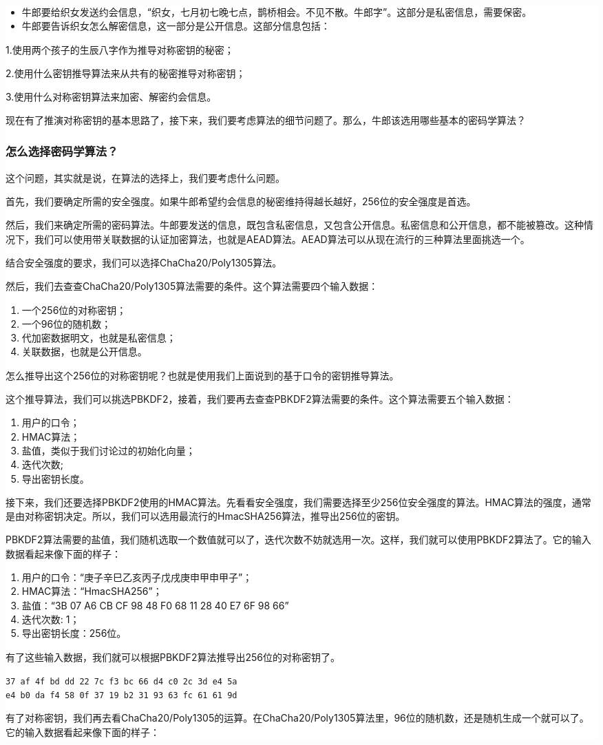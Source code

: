 - 牛郎要给织女发送约会信息，“织女，七月初七晚七点，鹊桥相会。不见不散。牛郎字”。这部分是私密信息，需要保密。
- 牛郎要告诉织女怎么解密信息，这一部分是公开信息。这部分信息包括：

1.使用两个孩子的生辰八字作为推导对称密钥的秘密；

2.使用什么密钥推导算法来从共有的秘密推导对称密钥；

3.使用什么对称密钥算法来加密、解密约会信息。

现在有了推演对称密钥的基本思路了，接下来，我们要考虑算法的细节问题了。那么，牛郎该选用哪些基本的密码学算法？

### 怎么选择密码学算法？

这个问题，其实就是说，在算法的选择上，我们要考虑什么问题。

首先，我们要确定所需的安全强度。如果牛郎希望约会信息的秘密维持得越长越好，256位的安全强度是首选。

然后，我们来确定所需的密码算法。牛郎要发送的信息，既包含私密信息，又包含公开信息。私密信息和公开信息，都不能被篡改。这种情况下，我们可以使用带关联数据的认证加密算法，也就是AEAD算法。AEAD算法可以从现在流行的三种算法里面挑选一个。

结合安全强度的要求，我们可以选择ChaCha20/Poly1305算法。

然后，我们去查查ChaCha20/Poly1305算法需要的条件。这个算法需要四个输入数据：

1. 一个256位的对称密钥；
2. 一个96位的随机数；
3. 代加密数据明文，也就是私密信息；
4. 关联数据，也就是公开信息。

怎么推导出这个256位的对称密钥呢？也就是使用我们上面说到的基于口令的密钥推导算法。

这个推导算法，我们可以挑选PBKDF2，接着，我们要再去查查PBKDF2算法需要的条件。这个算法需要五个输入数据：

1. 用户的口令；
2. HMAC算法；
3. 盐值，类似于我们讨论过的初始化向量；
4. 迭代次数;
5. 导出密钥长度。

接下来，我们还要选择PBKDF2使用的HMAC算法。先看看安全强度，我们需要选择至少256位安全强度的算法。HMAC算法的强度，通常是由对称密钥决定。所以，我们可以选用最流行的HmacSHA256算法，推导出256位的密钥。

PBKDF2算法需要的盐值，我们随机选取一个数值就可以了，迭代次数不妨就选用一次。这样，我们就可以使用PBKDF2算法了。它的输入数据看起来像下面的样子：

1. 用户的口令：“庚子辛巳乙亥丙子戊戌庚申甲申甲子”；
2. HMAC算法：“HmacSHA256”；
3. 盐值：“3B 07 A6 CB CF 98 48 F0 68 11 28 40 E7 6F 98 66”
4. 迭代次数: 1；
5. 导出密钥长度：256位。

有了这些输入数据，我们就可以根据PBKDF2算法推导出256位的对称密钥了。

```
37 af 4f bd dd 22 7c f3 bc 66 d4 c0 2c 3d e4 5a
e4 b0 da f4 58 0f 37 19 b2 31 93 63 fc 61 61 9d

```

有了对称密钥，我们再去看ChaCha20/Poly1305的运算。在ChaCha20/Poly1305算法里，96位的随机数，还是随机生成一个就可以了。它的输入数据看起来像下面的样子：
